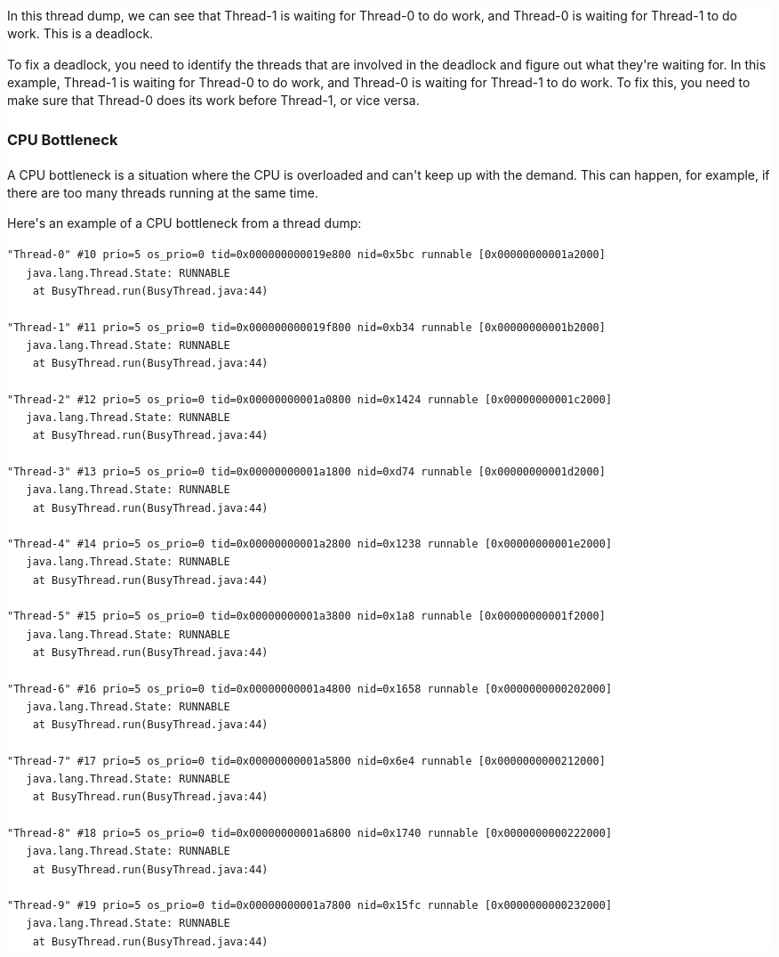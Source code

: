 In this thread dump, we can see that Thread-1 is waiting for Thread-0 to do work, and Thread-0 is waiting for Thread-1 to do work. This is a deadlock.

To fix a deadlock, you need to identify the threads that are involved in the deadlock and figure out what they're waiting for. In this example, Thread-1 is waiting for Thread-0 to do work, and Thread-0 is waiting for Thread-1 to do work. To fix this, you need to make sure that Thread-0 does its work before Thread-1, or vice versa.

### CPU Bottleneck

A CPU bottleneck is a situation where the CPU is overloaded and can't keep up with the demand. This can happen, for example, if there are too many threads running at the same time.

Here's an example of a CPU bottleneck from a thread dump:

```
"Thread-0" #10 prio=5 os_prio=0 tid=0x000000000019e800 nid=0x5bc runnable [0x00000000001a2000]
   java.lang.Thread.State: RUNNABLE
	at BusyThread.run(BusyThread.java:44)

"Thread-1" #11 prio=5 os_prio=0 tid=0x000000000019f800 nid=0xb34 runnable [0x00000000001b2000]
   java.lang.Thread.State: RUNNABLE
	at BusyThread.run(BusyThread.java:44)

"Thread-2" #12 prio=5 os_prio=0 tid=0x00000000001a0800 nid=0x1424 runnable [0x00000000001c2000]
   java.lang.Thread.State: RUNNABLE
	at BusyThread.run(BusyThread.java:44)

"Thread-3" #13 prio=5 os_prio=0 tid=0x00000000001a1800 nid=0xd74 runnable [0x00000000001d2000]
   java.lang.Thread.State: RUNNABLE
	at BusyThread.run(BusyThread.java:44)

"Thread-4" #14 prio=5 os_prio=0 tid=0x00000000001a2800 nid=0x1238 runnable [0x00000000001e2000]
   java.lang.Thread.State: RUNNABLE
	at BusyThread.run(BusyThread.java:44)

"Thread-5" #15 prio=5 os_prio=0 tid=0x00000000001a3800 nid=0x1a8 runnable [0x00000000001f2000]
   java.lang.Thread.State: RUNNABLE
	at BusyThread.run(BusyThread.java:44)

"Thread-6" #16 prio=5 os_prio=0 tid=0x00000000001a4800 nid=0x1658 runnable [0x0000000000202000]
   java.lang.Thread.State: RUNNABLE
	at BusyThread.run(BusyThread.java:44)

"Thread-7" #17 prio=5 os_prio=0 tid=0x00000000001a5800 nid=0x6e4 runnable [0x0000000000212000]
   java.lang.Thread.State: RUNNABLE
	at BusyThread.run(BusyThread.java:44)

"Thread-8" #18 prio=5 os_prio=0 tid=0x00000000001a6800 nid=0x1740 runnable [0x0000000000222000]
   java.lang.Thread.State: RUNNABLE
	at BusyThread.run(BusyThread.java:44)

"Thread-9" #19 prio=5 os_prio=0 tid=0x00000000001a7800 nid=0x15fc runnable [0x0000000000232000]
   java.lang.Thread.State: RUNNABLE
	at BusyThread.run(BusyThread.java:44)
```

